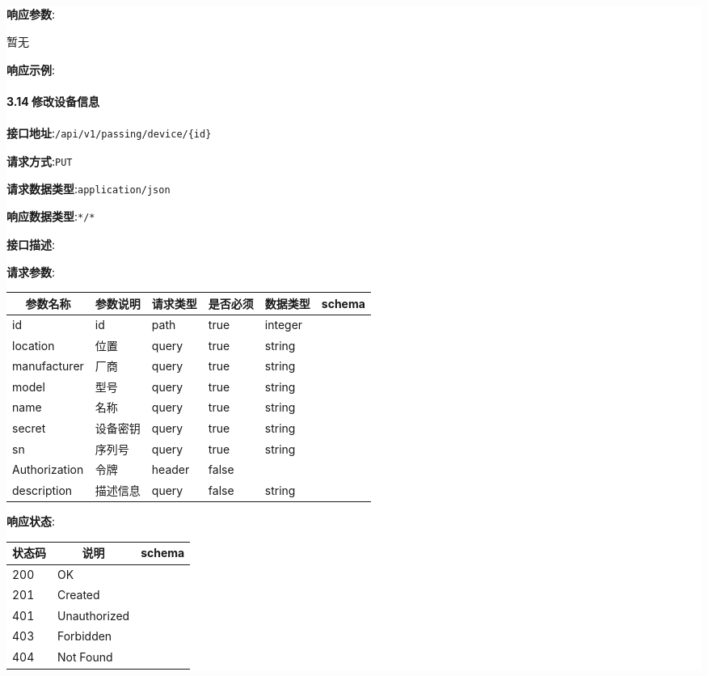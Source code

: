 
**响应参数**:


暂无


**响应示例**:

```javascript

```


#### 3.14 修改设备信息


**接口地址**:`/api/v1/passing/device/{id}`


**请求方式**:`PUT`


**请求数据类型**:`application/json`


**响应数据类型**:`*/*`


**接口描述**:


**请求参数**:


| 参数名称      | 参数说明 | 请求类型 | 是否必须 | 数据类型 | schema |
| ------------- | -------- | -------- | -------- | -------- | ------ |
| id            | id       | path     | true     | integer  |        |
| location      | 位置     | query    | true     | string   |        |
| manufacturer  | 厂商     | query    | true     | string   |        |
| model         | 型号     | query    | true     | string   |        |
| name          | 名称     | query    | true     | string   |        |
| secret        | 设备密钥 | query    | true     | string   |        |
| sn            | 序列号   | query    | true     | string   |        |
| Authorization | 令牌     | header   | false    |          |        |
| description   | 描述信息 | query    | false    | string   |        |


**响应状态**:


| 状态码 | 说明         | schema |
| ------ | ------------ | ------ |
| 200    | OK           |        |
| 201    | Created      |        |
| 401    | Unauthorized |        |
| 403    | Forbidden    |        |
| 404    | Not Found    |        |
